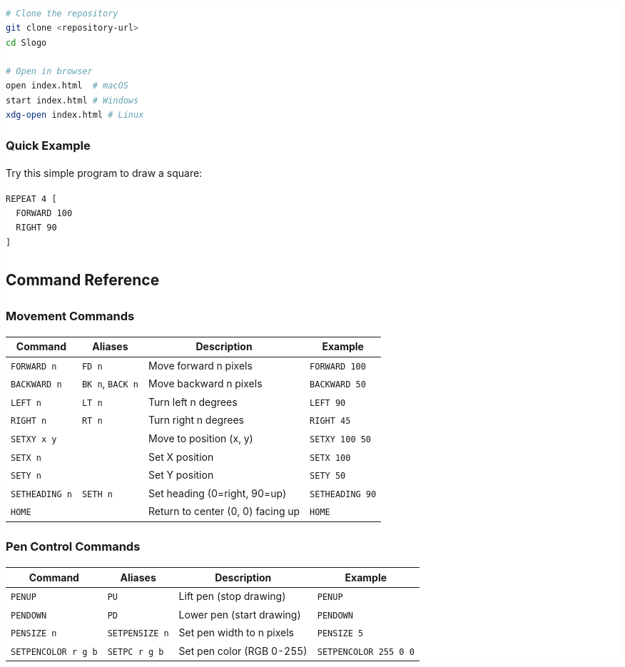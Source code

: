 ```bash
# Clone the repository
git clone <repository-url>
cd Slogo

# Open in browser
open index.html  # macOS
start index.html # Windows
xdg-open index.html # Linux
```

### Quick Example

Try this simple program to draw a square:

```logo
REPEAT 4 [
  FORWARD 100
  RIGHT 90
]
```

## Command Reference

### Movement Commands

| Command | Aliases | Description | Example |
|---------|---------|-------------|---------|
| `FORWARD n` | `FD n` | Move forward n pixels | `FORWARD 100` |
| `BACKWARD n` | `BK n`, `BACK n` | Move backward n pixels | `BACKWARD 50` |
| `LEFT n` | `LT n` | Turn left n degrees | `LEFT 90` |
| `RIGHT n` | `RT n` | Turn right n degrees | `RIGHT 45` |
| `SETXY x y` | | Move to position (x, y) | `SETXY 100 50` |
| `SETX n` | | Set X position | `SETX 100` |
| `SETY n` | | Set Y position | `SETY 50` |
| `SETHEADING n` | `SETH n` | Set heading (0=right, 90=up) | `SETHEADING 90` |
| `HOME` | | Return to center (0, 0) facing up | `HOME` |

### Pen Control Commands

| Command | Aliases | Description | Example |
|---------|---------|-------------|---------|
| `PENUP` | `PU` | Lift pen (stop drawing) | `PENUP` |
| `PENDOWN` | `PD` | Lower pen (start drawing) | `PENDOWN` |
| `PENSIZE n` | `SETPENSIZE n` | Set pen width to n pixels | `PENSIZE 5` |
| `SETPENCOLOR r g b` | `SETPC r g b` | Set pen color (RGB 0-255) | `SETPENCOLOR 255 0 0` |
